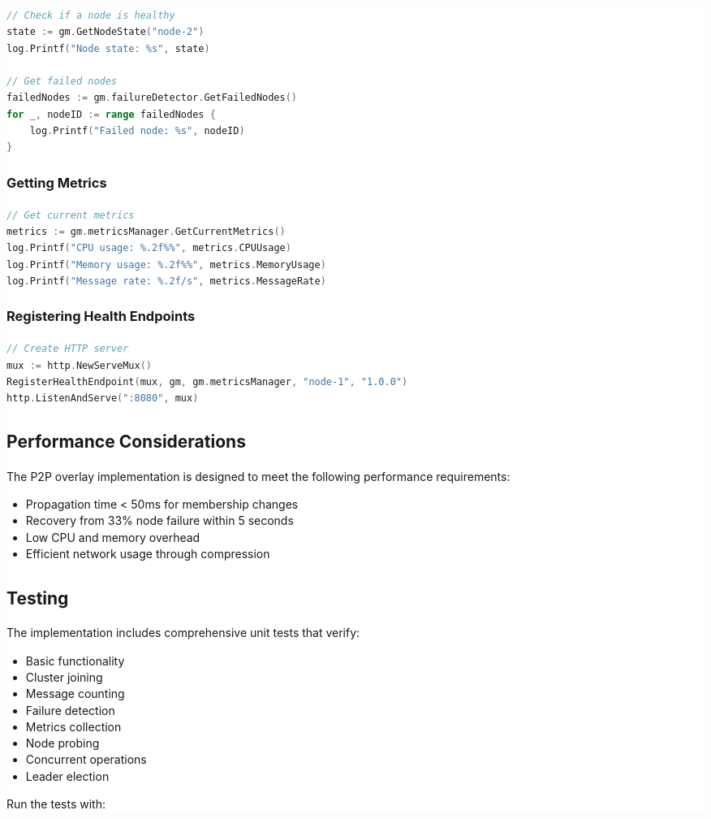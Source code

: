 ```go
// Check if a node is healthy
state := gm.GetNodeState("node-2")
log.Printf("Node state: %s", state)

// Get failed nodes
failedNodes := gm.failureDetector.GetFailedNodes()
for _, nodeID := range failedNodes {
    log.Printf("Failed node: %s", nodeID)
}
```

### Getting Metrics

```go
// Get current metrics
metrics := gm.metricsManager.GetCurrentMetrics()
log.Printf("CPU usage: %.2f%%", metrics.CPUUsage)
log.Printf("Memory usage: %.2f%%", metrics.MemoryUsage)
log.Printf("Message rate: %.2f/s", metrics.MessageRate)
```

### Registering Health Endpoints

```go
// Create HTTP server
mux := http.NewServeMux()
RegisterHealthEndpoint(mux, gm, gm.metricsManager, "node-1", "1.0.0")
http.ListenAndServe(":8080", mux)
```

## Performance Considerations

The P2P overlay implementation is designed to meet the following performance requirements:

- Propagation time < 50ms for membership changes
- Recovery from 33% node failure within 5 seconds
- Low CPU and memory overhead
- Efficient network usage through compression

## Testing

The implementation includes comprehensive unit tests that verify:

- Basic functionality
- Cluster joining
- Message counting
- Failure detection
- Metrics collection
- Node probing
- Concurrent operations
- Leader election

Run the tests with:
